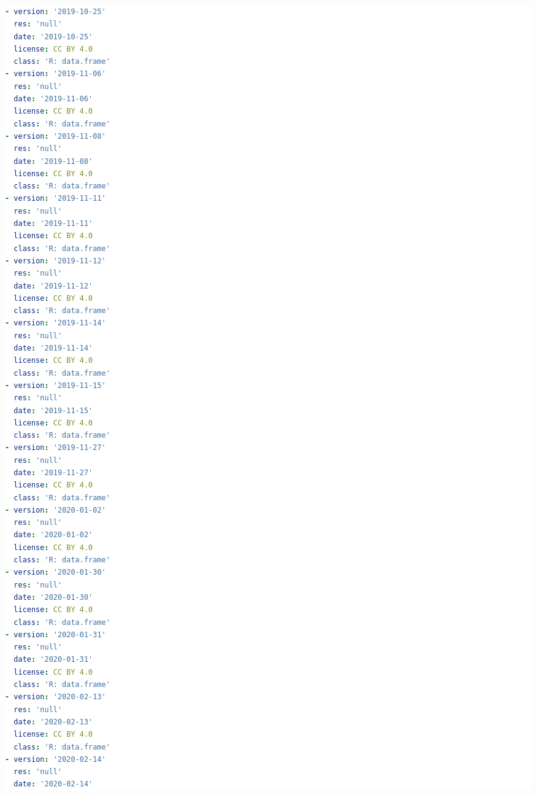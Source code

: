 ```yaml
- version: '2019-10-25'
  res: 'null'
  date: '2019-10-25'
  license: CC BY 4.0
  class: 'R: data.frame'
- version: '2019-11-06'
  res: 'null'
  date: '2019-11-06'
  license: CC BY 4.0
  class: 'R: data.frame'
- version: '2019-11-08'
  res: 'null'
  date: '2019-11-08'
  license: CC BY 4.0
  class: 'R: data.frame'
- version: '2019-11-11'
  res: 'null'
  date: '2019-11-11'
  license: CC BY 4.0
  class: 'R: data.frame'
- version: '2019-11-12'
  res: 'null'
  date: '2019-11-12'
  license: CC BY 4.0
  class: 'R: data.frame'
- version: '2019-11-14'
  res: 'null'
  date: '2019-11-14'
  license: CC BY 4.0
  class: 'R: data.frame'
- version: '2019-11-15'
  res: 'null'
  date: '2019-11-15'
  license: CC BY 4.0
  class: 'R: data.frame'
- version: '2019-11-27'
  res: 'null'
  date: '2019-11-27'
  license: CC BY 4.0
  class: 'R: data.frame'
- version: '2020-01-02'
  res: 'null'
  date: '2020-01-02'
  license: CC BY 4.0
  class: 'R: data.frame'
- version: '2020-01-30'
  res: 'null'
  date: '2020-01-30'
  license: CC BY 4.0
  class: 'R: data.frame'
- version: '2020-01-31'
  res: 'null'
  date: '2020-01-31'
  license: CC BY 4.0
  class: 'R: data.frame'
- version: '2020-02-13'
  res: 'null'
  date: '2020-02-13'
  license: CC BY 4.0
  class: 'R: data.frame'
- version: '2020-02-14'
  res: 'null'
  date: '2020-02-14'
```